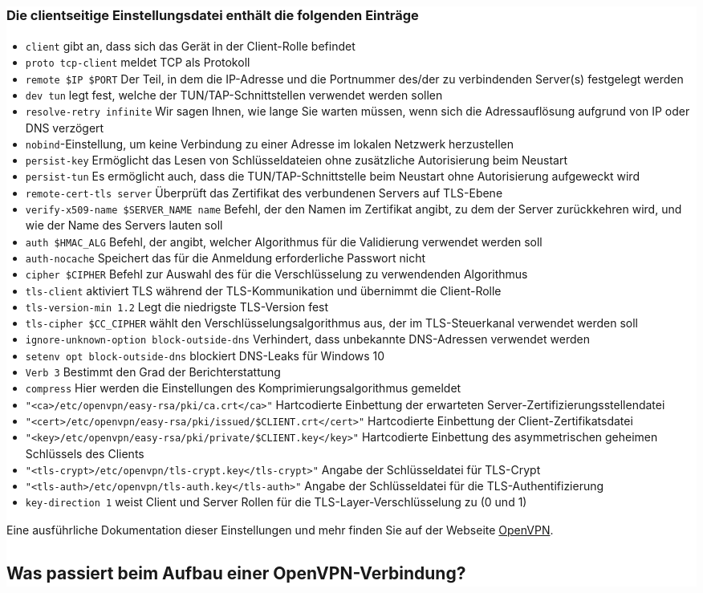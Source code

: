 ### Die clientseitige Einstellungsdatei enthält die folgenden Einträge

- `client` gibt an, dass sich das Gerät in der Client-Rolle befindet
- `proto tcp-client` meldet TCP als Protokoll
- `remote $IP $PORT` Der Teil, in dem die IP-Adresse und die Portnummer des/der zu verbindenden Server(s) festgelegt werden
- `dev tun` legt fest, welche der TUN/TAP-Schnittstellen verwendet werden sollen
- `resolve-retry infinite` Wir sagen Ihnen, wie lange Sie warten müssen, wenn sich die Adressauflösung aufgrund von IP oder DNS verzögert
- `nobind`-Einstellung, um keine Verbindung zu einer Adresse im lokalen Netzwerk herzustellen
- `persist-key` Ermöglicht das Lesen von Schlüsseldateien ohne zusätzliche Autorisierung beim Neustart
- `persist-tun` Es ermöglicht auch, dass die TUN/TAP-Schnittstelle beim Neustart ohne Autorisierung aufgeweckt wird
- `remote-cert-tls server` Überprüft das Zertifikat des verbundenen Servers auf TLS-Ebene
- `verify-x509-name $SERVER_NAME name` Befehl, der den Namen im Zertifikat angibt, zu dem der Server zurückkehren wird, und wie der Name des Servers lauten soll
- `auth $HMAC_ALG` Befehl, der angibt, welcher Algorithmus für die Validierung verwendet werden soll
- `auth-nocache` Speichert das für die Anmeldung erforderliche Passwort nicht
- `cipher $CIPHER` Befehl zur Auswahl des für die Verschlüsselung zu verwendenden Algorithmus
- `tls-client` aktiviert TLS während der TLS-Kommunikation und übernimmt die Client-Rolle
- `tls-version-min 1.2` Legt die niedrigste TLS-Version fest
- `tls-cipher $CC_CIPHER` wählt den Verschlüsselungsalgorithmus aus, der im TLS-Steuerkanal verwendet werden soll
- `ignore-unknown-option block-outside-dns` Verhindert, dass unbekannte DNS-Adressen verwendet werden
- `setenv opt block-outside-dns` blockiert DNS-Leaks für Windows 10
- `Verb 3` Bestimmt den Grad der Berichterstattung
- `compress` Hier werden die Einstellungen des Komprimierungsalgorithmus gemeldet
- `"<ca>/etc/openvpn/easy-rsa/pki/ca.crt</ca>"` Hartcodierte Einbettung der erwarteten Server-Zertifizierungsstellendatei
- `"<cert>/etc/openvpn/easy-rsa/pki/issued/$CLIENT.crt</cert>"` Hartcodierte Einbettung der Client-Zertifikatsdatei
- `"<key>/etc/openvpn/easy-rsa/pki/private/$CLIENT.key</key>"` Hartcodierte Einbettung des asymmetrischen geheimen Schlüssels des Clients
- `"<tls-crypt>/etc/openvpn/tls-crypt.key</tls-crypt>"` Angabe der Schlüsseldatei für TLS-Crypt
- `"<tls-auth>/etc/openvpn/tls-auth.key</tls-auth>"` Angabe der Schlüsseldatei für die TLS-Authentifizierung
- `key-direction 1` weist Client und Server Rollen für die TLS-Layer-Verschlüsselung zu (0 und 1)

Eine ausführliche Dokumentation dieser Einstellungen und mehr finden Sie auf der Webseite [OpenVPN](https://openvpn.net/community-resources/reference-manual-for-openvpn-2-4/).

## Was passiert beim Aufbau einer OpenVPN-Verbindung?
